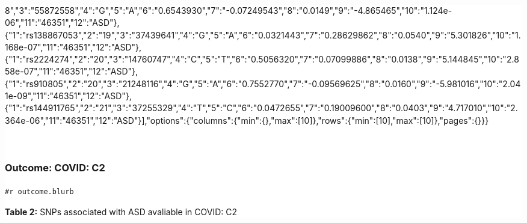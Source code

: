 8","3":"55872558","4":"G","5":"A","6":"0.6543930","7":"-0.07249543","8":"0.0149","9":"-4.865465","10":"1.124e-06","11":"46351","12":"ASD"},{"1":"rs138867053","2":"19","3":"37439641","4":"G","5":"A","6":"0.0321443","7":"0.28629862","8":"0.0540","9":"5.301826","10":"1.168e-07","11":"46351","12":"ASD"},{"1":"rs2224274","2":"20","3":"14760747","4":"C","5":"T","6":"0.5056320","7":"0.07099886","8":"0.0138","9":"5.144845","10":"2.858e-07","11":"46351","12":"ASD"},{"1":"rs910805","2":"20","3":"21248116","4":"G","5":"A","6":"0.7552770","7":"-0.09569625","8":"0.0160","9":"-5.981016","10":"2.041e-09","11":"46351","12":"ASD"},{"1":"rs144911765","2":"21","3":"37255329","4":"T","5":"C","6":"0.0472655","7":"0.19009600","8":"0.0403","9":"4.717010","10":"2.364e-06","11":"46351","12":"ASD"}],"options":{"columns":{"min":{},"max":[10]},"rows":{"min":[10],"max":[10]},"pages":{}}}
  </script>
</div>
<br>

### Outcome: COVID: C2
`#r outcome.blurb`
<br>

**Table 2:** SNPs associated with ASD avaliable in COVID: C2
<div data-pagedtable="false">
  <script data-pagedtable-source type="application/json">